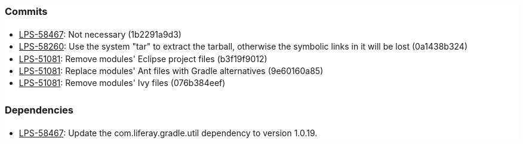 ### Commits
- [LPS-58467]: Not necessary (1b2291a9d3)
- [LPS-58260]: Use the system "tar" to extract the tarball, otherwise the
symbolic links in it will be lost (0a1438b324)
- [LPS-51081]: Remove modules' Eclipse project files (b3f19f9012)
- [LPS-51081]: Replace modules' Ant files with Gradle alternatives (9e60160a85)
- [LPS-51081]: Remove modules' Ivy files (076b384eef)

### Dependencies
- [LPS-58467]: Update the com.liferay.gradle.util dependency to version 1.0.19.

[LPS-0]: https://issues.liferay.com/browse/LPS-0
[LPS-51081]: https://issues.liferay.com/browse/LPS-51081
[LPS-58260]: https://issues.liferay.com/browse/LPS-58260
[LPS-58467]: https://issues.liferay.com/browse/LPS-58467
[LPS-58609]: https://issues.liferay.com/browse/LPS-58609
[LPS-58655]: https://issues.liferay.com/browse/LPS-58655
[LPS-59564]: https://issues.liferay.com/browse/LPS-59564
[LPS-60153]: https://issues.liferay.com/browse/LPS-60153
[LPS-61088]: https://issues.liferay.com/browse/LPS-61088
[LPS-61099]: https://issues.liferay.com/browse/LPS-61099
[LPS-61322]: https://issues.liferay.com/browse/LPS-61322
[LPS-61420]: https://issues.liferay.com/browse/LPS-61420
[LPS-61754]: https://issues.liferay.com/browse/LPS-61754
[LPS-61848]: https://issues.liferay.com/browse/LPS-61848
[LPS-62504]: https://issues.liferay.com/browse/LPS-62504
[LPS-62671]: https://issues.liferay.com/browse/LPS-62671
[LPS-62883]: https://issues.liferay.com/browse/LPS-62883
[LPS-62942]: https://issues.liferay.com/browse/LPS-62942
[LPS-63943]: https://issues.liferay.com/browse/LPS-63943
[LPS-64816]: https://issues.liferay.com/browse/LPS-64816
[LPS-65086]: https://issues.liferay.com/browse/LPS-65086
[LPS-65245]: https://issues.liferay.com/browse/LPS-65245
[LPS-65749]: https://issues.liferay.com/browse/LPS-65749
[LPS-65810]: https://issues.liferay.com/browse/LPS-65810
[LPS-66410]: https://issues.liferay.com/browse/LPS-66410
[LPS-66709]: https://issues.liferay.com/browse/LPS-66709
[LPS-66906]: https://issues.liferay.com/browse/LPS-66906
[LPS-67023]: https://issues.liferay.com/browse/LPS-67023
[LPS-67352]: https://issues.liferay.com/browse/LPS-67352
[LPS-67573]: https://issues.liferay.com/browse/LPS-67573
[LPS-67658]: https://issues.liferay.com/browse/LPS-67658
[LPS-68231]: https://issues.liferay.com/browse/LPS-68231
[LPS-68564]: https://issues.liferay.com/browse/LPS-68564
[LPS-69259]: https://issues.liferay.com/browse/LPS-69259
[LPS-69445]: https://issues.liferay.com/browse/LPS-69445
[LPS-69618]: https://issues.liferay.com/browse/LPS-69618
[LPS-69677]: https://issues.liferay.com/browse/LPS-69677
[LPS-69802]: https://issues.liferay.com/browse/LPS-69802
[LPS-69920]: https://issues.liferay.com/browse/LPS-69920
[LPS-70060]: https://issues.liferay.com/browse/LPS-70060
[LPS-70634]: https://issues.liferay.com/browse/LPS-70634
[LPS-70870]: https://issues.liferay.com/browse/LPS-70870
[LPS-71117]: https://issues.liferay.com/browse/LPS-71117
[LPS-71222]: https://issues.liferay.com/browse/LPS-71222
[LPS-71826]: https://issues.liferay.com/browse/LPS-71826
[LPS-72152]: https://issues.liferay.com/browse/LPS-72152
[LPS-72340]: https://issues.liferay.com/browse/LPS-72340
[LPS-72429]: https://issues.liferay.com/browse/LPS-72429
[LPS-72914]: https://issues.liferay.com/browse/LPS-72914
[LPS-73070]: https://issues.liferay.com/browse/LPS-73070
[LPS-73472]: https://issues.liferay.com/browse/LPS-73472
[LPS-73584]: https://issues.liferay.com/browse/LPS-73584
[LPS-74770]: https://issues.liferay.com/browse/LPS-74770
[LPS-74904]: https://issues.liferay.com/browse/LPS-74904
[LPS-74933]: https://issues.liferay.com/browse/LPS-74933
[LPS-75175]: https://issues.liferay.com/browse/LPS-75175
[LPS-75530]: https://issues.liferay.com/browse/LPS-75530
[LPS-75965]: https://issues.liferay.com/browse/LPS-75965
[LPS-76644]: https://issues.liferay.com/browse/LPS-76644
[LPS-77425]: https://issues.liferay.com/browse/LPS-77425
[LPS-77996]: https://issues.liferay.com/browse/LPS-77996
[LPS-78741]: https://issues.liferay.com/browse/LPS-78741
[LPS-82310]: https://issues.liferay.com/browse/LPS-82310
[LPS-82568]: https://issues.liferay.com/browse/LPS-82568
[LPS-84094]: https://issues.liferay.com/browse/LPS-84094
[LPS-84119]: https://issues.liferay.com/browse/LPS-84119
[LPS-85609]: https://issues.liferay.com/browse/LPS-85609
[LPS-85959]: https://issues.liferay.com/browse/LPS-85959
[LPS-86576]: https://issues.liferay.com/browse/LPS-86576
[LPS-86589]: https://issues.liferay.com/browse/LPS-86589
[LPS-87192]: https://issues.liferay.com/browse/LPS-87192
[LPS-87465]: https://issues.liferay.com/browse/LPS-87465
[LPS-87466]: https://issues.liferay.com/browse/LPS-87466
[LPS-87479]: https://issues.liferay.com/browse/LPS-87479
[LPS-88909]: https://issues.liferay.com/browse/LPS-88909
[LPS-89126]: https://issues.liferay.com/browse/LPS-89126
[LPS-89369]: https://issues.liferay.com/browse/LPS-89369
[LPS-89436]: https://issues.liferay.com/browse/LPS-89436
[LPS-89916]: https://issues.liferay.com/browse/LPS-89916
[LPS-90945]: https://issues.liferay.com/browse/LPS-90945
[LPS-91967]: https://issues.liferay.com/browse/LPS-91967
[LPS-93220]: https://issues.liferay.com/browse/LPS-93220
[LPS-93258]: https://issues.liferay.com/browse/LPS-93258
[LPS-94947]: https://issues.liferay.com/browse/LPS-94947
[LPS-96247]: https://issues.liferay.com/browse/LPS-96247
[LPS-96376]: https://issues.liferay.com/browse/LPS-96376
[LPS-99774]: https://issues.liferay.com/browse/LPS-99774
[LPS-99977]: https://issues.liferay.com/browse/LPS-99977
[LPS-100163]: https://issues.liferay.com/browse/LPS-100163
[LPS-100168]: https://issues.liferay.com/browse/LPS-100168
[LPS-100515]: https://issues.liferay.com/browse/LPS-100515
[LPS-101470]: https://issues.liferay.com/browse/LPS-101470
[LPS-102367]: https://issues.liferay.com/browse/LPS-102367
[LPS-103580]: https://issues.liferay.com/browse/LPS-103580
[LPS-104132]: https://issues.liferay.com/browse/LPS-104132
[LPS-105380]: https://issues.liferay.com/browse/LPS-105380

[LPS-106149]: https://issues.liferay.com/browse/LPS-106149
[LPS-110283]: https://issues.liferay.com/browse/LPS-110283
[LPS-110486]: https://issues.liferay.com/browse/LPS-110486
[LRDOCS-3663]: https://issues.liferay.com/browse/LRDOCS-3663
[LRDOCS-4129]: https://issues.liferay.com/browse/LRDOCS-4129
[LRQA-52072]: https://issues.liferay.com/browse/LRQA-52072